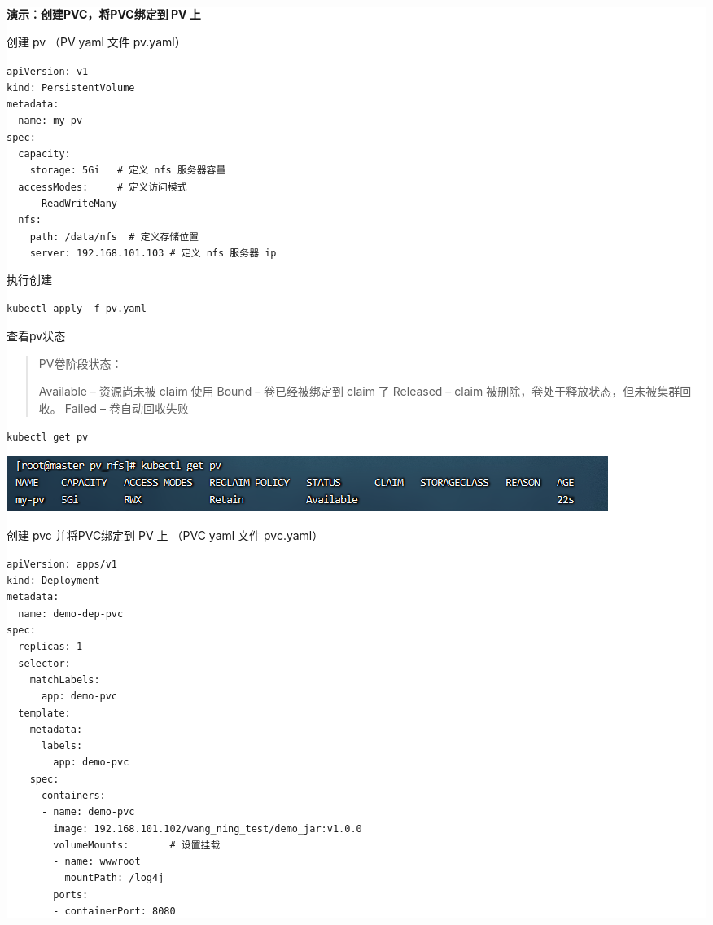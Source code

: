 **演示：创建PVC，将PVC绑定到 PV 上**

创建 pv （PV yaml 文件 pv.yaml）

```
apiVersion: v1
kind: PersistentVolume
metadata:
  name: my-pv
spec:
  capacity:
    storage: 5Gi   # 定义 nfs 服务器容量
  accessModes:     # 定义访问模式
    - ReadWriteMany  
  nfs:
    path: /data/nfs  # 定义存储位置
    server: 192.168.101.103 # 定义 nfs 服务器 ip
```

执行创建

```
kubectl apply -f pv.yaml
```

查看pv状态

> PV卷阶段状态：
>
> Available – 资源尚未被 claim 使用
> Bound – 卷已经被绑定到 claim 了
> Released – claim 被删除，卷处于释放状态，但未被集群回收。
> Failed – 卷自动回收失败

```
kubectl get pv
```

![image-20220927213919435](images/image-20220927213919435.png)

创建 pvc 并将PVC绑定到 PV 上  （PVC yaml 文件 pvc.yaml）

```
apiVersion: apps/v1
kind: Deployment
metadata:
  name: demo-dep-pvc
spec:
  replicas: 1
  selector:
    matchLabels:
      app: demo-pvc
  template:
    metadata:
      labels:
        app: demo-pvc
    spec:
      containers:
      - name: demo-pvc
        image: 192.168.101.102/wang_ning_test/demo_jar:v1.0.0
        volumeMounts:       # 设置挂载
        - name: wwwroot
          mountPath: /log4j
        ports:
        - containerPort: 8080
```